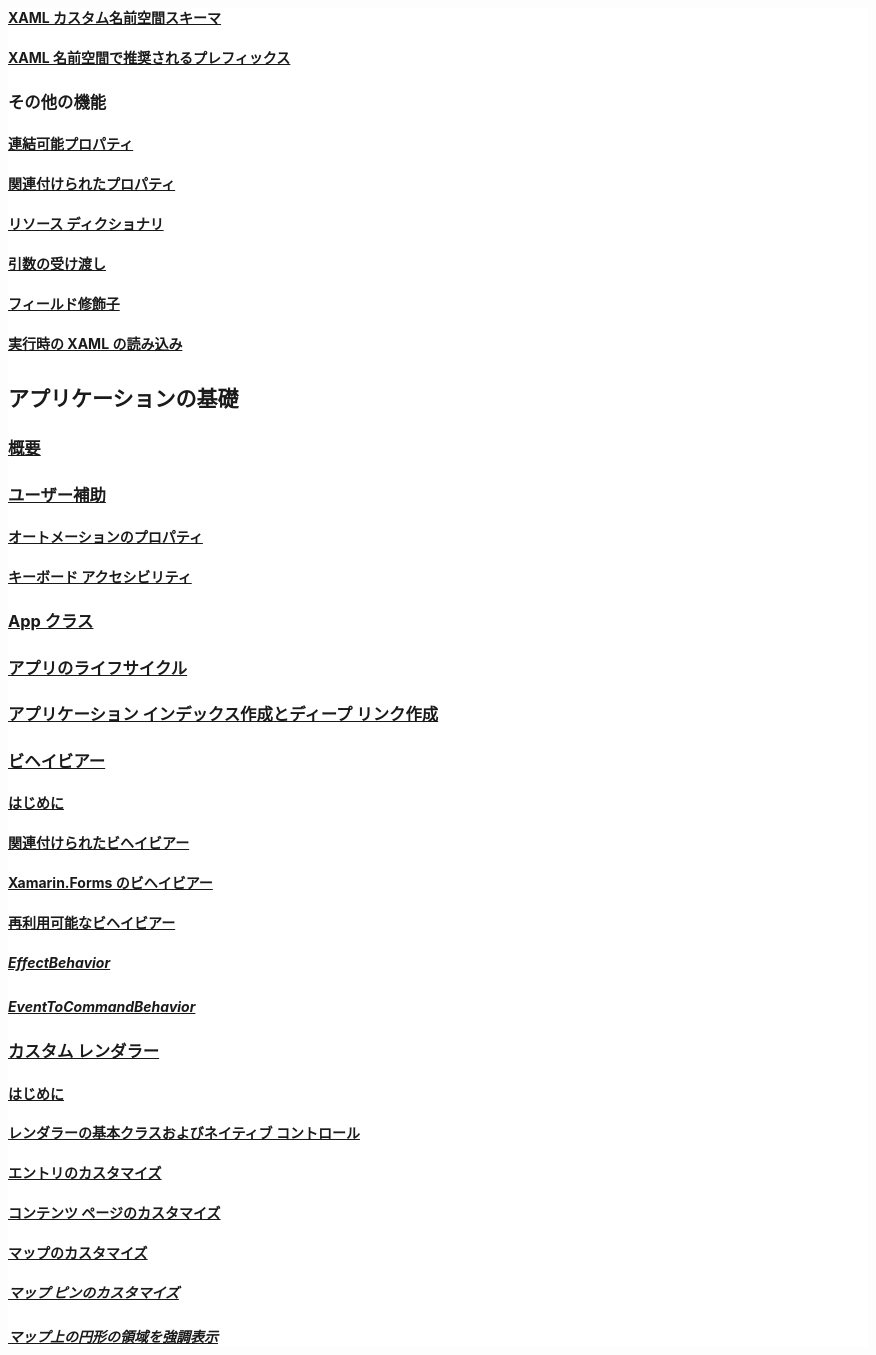 #### [XAML カスタム名前空間スキーマ](xaml/custom-namespace-schemas.md)
#### [XAML 名前空間で推奨されるプレフィックス](xaml/custom-prefix.md)
### その他の機能
#### [連結可能プロパティ](xaml/bindable-properties.md)
#### [関連付けられたプロパティ](xaml/attached-properties.md)
#### [リソース ディクショナリ](xaml/resource-dictionaries.md)
#### [引数の受け渡し](xaml/passing-arguments.md)
#### [フィールド修飾子](xaml/field-modifiers.md)
#### [実行時の XAML の読み込み](xaml/runtime-load.md)
## アプリケーションの基礎
### [概要](app-fundamentals/index.yml)
### [ユーザー補助](app-fundamentals/accessibility/index.md)
#### [オートメーションのプロパティ](app-fundamentals/accessibility/automation-properties.md)
#### [キーボード アクセシビリティ](app-fundamentals/accessibility/keyboard.md)
### [App クラス](app-fundamentals/application-class.md)
### [アプリのライフサイクル](app-fundamentals/app-lifecycle.md)
### [アプリケーション インデックス作成とディープ リンク作成](app-fundamentals/deep-linking.md)
### [ビヘイビアー](app-fundamentals/behaviors/index.md)
#### [はじめに](app-fundamentals/behaviors/introduction.md)
#### [関連付けられたビヘイビアー](app-fundamentals/behaviors/attached.md)
#### [Xamarin.Forms のビヘイビアー](app-fundamentals/behaviors/creating.md)
#### [再利用可能なビヘイビアー](app-fundamentals/behaviors/reusable/index.md)
##### [EffectBehavior](app-fundamentals/behaviors/reusable/effect-behavior.md)
##### [EventToCommandBehavior](app-fundamentals/behaviors/reusable/event-to-command-behavior.md)
### [カスタム レンダラー](app-fundamentals/custom-renderer/index.md)
#### [はじめに](app-fundamentals/custom-renderer/introduction.md)
#### [レンダラーの基本クラスおよびネイティブ コントロール](app-fundamentals/custom-renderer/renderers.md)
#### [エントリのカスタマイズ](app-fundamentals/custom-renderer/entry.md)
#### [コンテンツ ページのカスタマイズ](app-fundamentals/custom-renderer/contentpage.md)
#### [マップのカスタマイズ](app-fundamentals/custom-renderer/map/index.md)
##### [マップ ピンのカスタマイズ](app-fundamentals/custom-renderer/map/customized-pin.md)
##### [マップ上の円形の領域を強調表示](app-fundamentals/custom-renderer/map/circle-map-overlay.md)